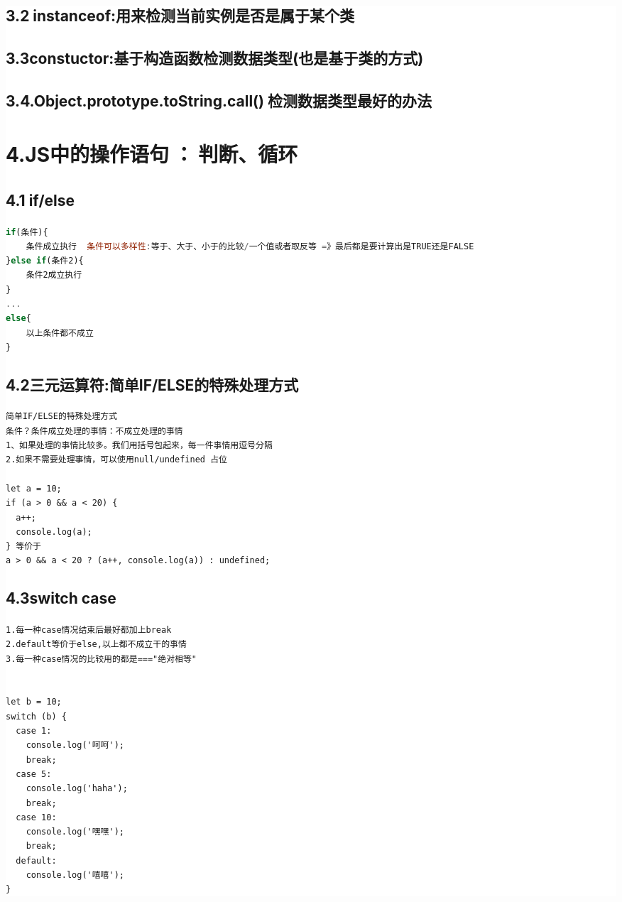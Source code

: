 ## 3.2 instanceof:用来检测当前实例是否是属于某个类

## 3.3constuctor:基于构造函数检测数据类型(也是基于类的方式)

## 3.4.Object.prototype.toString.call() 检测数据类型最好的办法

# 4.JS中的操作语句 ： 判断、循环

## 4.1 if/else

```js
if(条件){
    条件成立执行  条件可以多样性:等于、大于、小于的比较/一个值或者取反等 =》最后都是要计算出是TRUE还是FALSE
}else if(条件2){
    条件2成立执行
}
...
else{
    以上条件都不成立
}
```

## 4.2三元运算符:简单IF/ELSE的特殊处理方式

```JS
简单IF/ELSE的特殊处理方式
条件？条件成立处理的事情：不成立处理的事情
1、如果处理的事情比较多。我们用括号包起来，每一件事情用逗号分隔
2.如果不需要处理事情，可以使用null/undefined 占位

let a = 10;
if (a > 0 && a < 20) {
  a++;
  console.log(a);
} 等价于
a > 0 && a < 20 ? (a++, console.log(a)) : undefined;
```

## 4.3switch case

```JS
1.每一种case情况结束后最好都加上break
2.default等价于else,以上都不成立干的事情
3.每一种case情况的比较用的都是==="绝对相等"


let b = 10;
switch (b) {
  case 1:
    console.log('呵呵');
    break;
  case 5:
    console.log('haha');
    break;
  case 10:
    console.log('嘿嘿');
    break;
  default:
    console.log('嘻嘻');
}
```